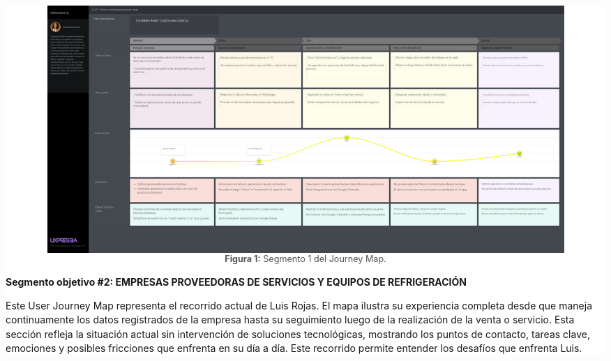 <figure style="page-break-inside: avoid; text-align: center;">
  <img src="images/JourneyMap-segment-1.png"
       alt="Segmento 1 del Journey Map: Etapa de Descubrimiento de necesidades del usuario."
       style="max-width: 95%; height: auto; display: block; margin: 0 auto;">
  <figcaption style="font-size: 0.9em; color: #555;">
    <strong>Figura 1:</strong> Segmento 1 del Journey Map.
  </figcaption>
</figure>

**Segmento objetivo #2: EMPRESAS PROVEEDORAS DE SERVICIOS Y EQUIPOS DE REFRIGERACIÓN**

Este User Journey Map representa el recorrido actual de Luis Rojas. El mapa ilustra su experiencia completa desde que maneja continuamente los datos registrados de la empresa hasta su seguimiento luego de la realización de la venta o servicio.
Esta sección refleja la situación actual sin intervención de soluciones tecnológicas, mostrando los puntos de contacto, tareas clave, emociones y posibles fricciones que enfrenta en su día a día. Este recorrido permite entender los desafíos que enfrenta Luis.
<figure style="page-break-inside: avoid; text-align: center;">